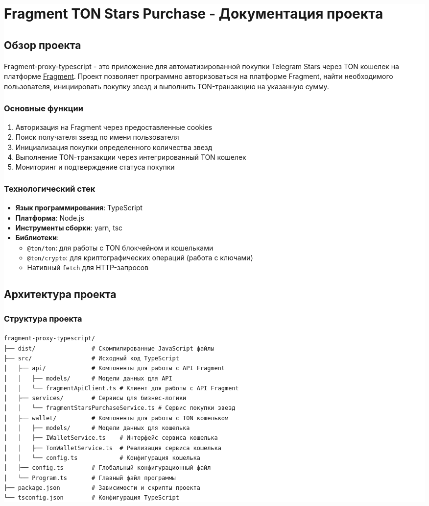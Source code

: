 # Fragment TON Stars Purchase - Документация проекта

## Обзор проекта

Fragment-proxy-typescript - это приложение для автоматизированной покупки Telegram Stars через TON кошелек на платформе [Fragment](https://fragment.com/). Проект позволяет программно авторизоваться на платформе Fragment, найти необходимого пользователя, инициировать покупку звезд и выполнить TON-транзакцию на указанную сумму.

### Основные функции

1. Авторизация на Fragment через предоставленные cookies
2. Поиск получателя звезд по имени пользователя
3. Инициализация покупки определенного количества звезд
4. Выполнение TON-транзакции через интегрированный TON кошелек
5. Мониторинг и подтверждение статуса покупки

### Технологический стек

- **Язык программирования**: TypeScript
- **Платформа**: Node.js
- **Инструменты сборки**: yarn, tsc
- **Библиотеки**: 
  - `@ton/ton`: для работы с TON блокчейном и кошельками
  - `@ton/crypto`: для криптографических операций (работа с ключами)
  - Нативный `fetch` для HTTP-запросов

## Архитектура проекта

### Структура проекта

```
fragment-proxy-typescript/
├── dist/                # Скомпилированные JavaScript файлы
├── src/                 # Исходный код TypeScript
│   ├── api/             # Компоненты для работы с API Fragment
│   │   ├── models/      # Модели данных для API
│   │   └── fragmentApiClient.ts # Клиент для работы с API Fragment
│   ├── services/        # Сервисы для бизнес-логики
│   │   └── fragmentStarsPurchaseService.ts # Сервис покупки звезд
│   ├── wallet/          # Компоненты для работы с TON кошельком
│   │   ├── models/      # Модели данных для кошелька
│   │   ├── IWalletService.ts    # Интерфейс сервиса кошелька
│   │   ├── TonWalletService.ts  # Реализация сервиса кошелька
│   │   └── config.ts            # Конфигурация кошелька
│   ├── config.ts        # Глобальный конфигурационный файл
│   └── Program.ts       # Главный файл программы
├── package.json         # Зависимости и скрипты проекта
└── tsconfig.json        # Конфигурация TypeScript
```
